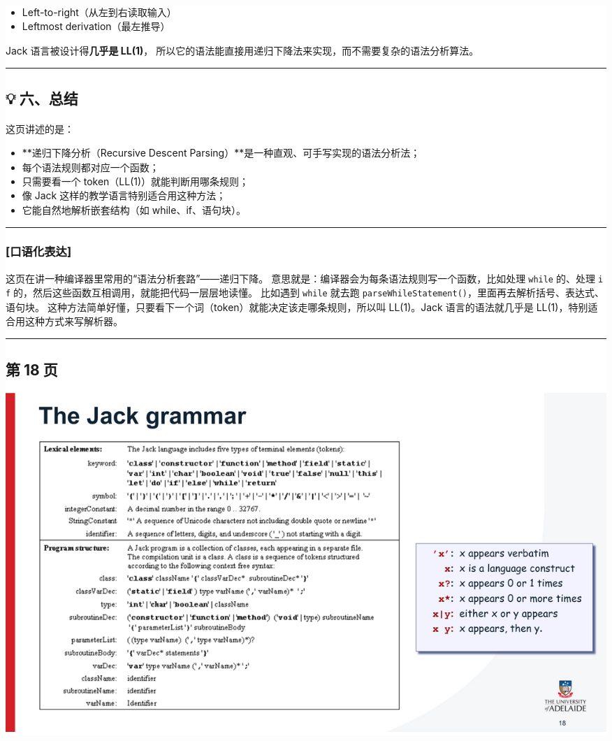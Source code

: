 * Left-to-right（从左到右读取输入）
* Leftmost derivation（最左推导）

Jack 语言被设计得**几乎是 LL(1)**，
所以它的语法能直接用递归下降法来实现，而不需要复杂的语法分析算法。

---

## 💡 六、总结

这页讲述的是：

* \*\*递归下降分析（Recursive Descent Parsing）\*\*是一种直观、可手写实现的语法分析法；
* 每个语法规则都对应一个函数；
* 只需要看一个 token（LL(1)）就能判断用哪条规则；
* 像 Jack 这样的教学语言特别适合用这种方法；
* 它能自然地解析嵌套结构（如 while、if、语句块）。

---

### \[口语化表达]

这页在讲一种编译器里常用的“语法分析套路”——递归下降。
意思就是：编译器会为每条语法规则写一个函数，比如处理 `while` 的、处理 `if` 的，然后这些函数互相调用，就能把代码一层层地读懂。
比如遇到 `while` 就去跑 `parseWhileStatement()`，里面再去解析括号、表达式、语句块。
这种方法简单好懂，只要看下一个词（token）就能决定该走哪条规则，所以叫 LL(1)。Jack 语言的语法就几乎是 LL(1)，特别适合用这种方式来写解析器。


---

## 第 18 页

![第 18 页](2023S2_Lecture17_Week9_Tuesday-1_assets/page-018.png)
